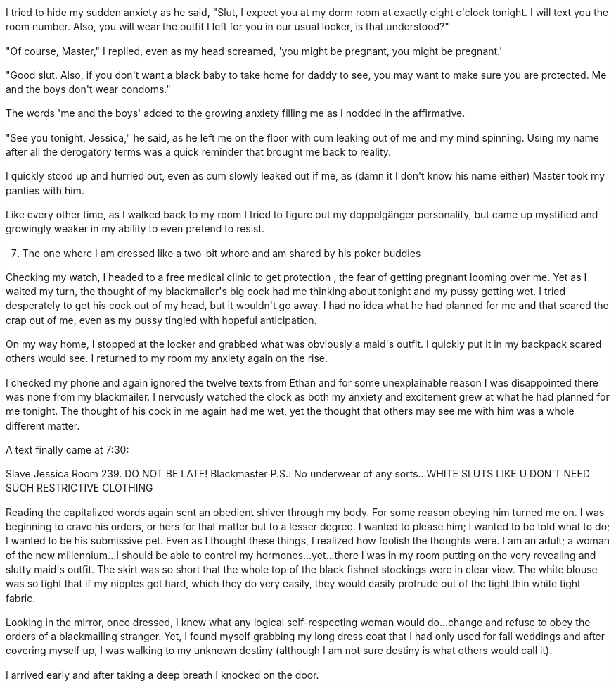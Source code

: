 I tried to hide my sudden anxiety as he said, "Slut, I expect you at my dorm room at exactly eight o'clock tonight. I will text you the room number. Also, you will wear the outfit I left for you in our usual locker, is that understood?" 

"Of course, Master," I replied, even as my head screamed, 'you might be pregnant, you might be pregnant.' 

"Good slut. Also, if you don't want a black baby to take home for daddy to see, you may want to make sure you are protected. Me and the boys don't wear condoms." 

The words 'me and the boys' added to the growing anxiety filling me as I nodded in the affirmative. 

"See you tonight, Jessica," he said, as he left me on the floor with cum leaking out of me and my mind spinning. Using my name after all the derogatory terms was a quick reminder that brought me back to reality. 

I quickly stood up and hurried out, even as cum slowly leaked out if me, as (damn it I don't know his name either) Master took my panties with him. 

Like every other time, as I walked back to my room I tried to figure out my doppelgänger personality, but came up mystified and growingly weaker in my ability to even pretend to resist. 

7. The one where I am dressed like a two-bit whore and am shared by his poker buddies 

Checking my watch, I headed to a free medical clinic to get protection , the fear of getting pregnant looming over me. Yet as I waited my turn, the thought of my blackmailer's big cock had me thinking about tonight and my pussy getting wet. I tried desperately to get his cock out of my head, but it wouldn't go away. I had no idea what he had planned for me and that scared the crap out of me, even as my pussy tingled with hopeful anticipation. 

On my way home, I stopped at the locker and grabbed what was obviously a maid's outfit. I quickly put it in my backpack scared others would see. I returned to my room my anxiety again on the rise. 

I checked my phone and again ignored the twelve texts from Ethan and for some unexplainable reason I was disappointed there was none from my blackmailer. I nervously watched the clock as both my anxiety and excitement grew at what he had planned for me tonight. The thought of his cock in me again had me wet, yet the thought that others may see me with him was a whole different matter. 

A text finally came at 7:30: 

Slave Jessica Room 239. DO NOT BE LATE! Blackmaster P.S.: No underwear of any sorts...WHITE SLUTS LIKE U DON'T NEED SUCH RESTRICTIVE CLOTHING 

Reading the capitalized words again sent an obedient shiver through my body. For some reason obeying him turned me on. I was beginning to crave his orders, or hers for that matter but to a lesser degree. I wanted to please him; I wanted to be told what to do; I wanted to be his submissive pet. Even as I thought these things, I realized how foolish the thoughts were. I am an adult; a woman of the new millennium...I should be able to control my hormones...yet...there I was in my room putting on the very revealing and slutty maid's outfit. The skirt was so short that the whole top of the black fishnet stockings were in clear view. The white blouse was so tight that if my nipples got hard, which they do very easily, they would easily protrude out of the tight thin white tight fabric. 

Looking in the mirror, once dressed, I knew what any logical self-respecting woman would do...change and refuse to obey the orders of a blackmailing stranger. Yet, I found myself grabbing my long dress coat that I had only used for fall weddings and after covering myself up, I was walking to my unknown destiny (although I am not sure destiny is what others would call it). 

I arrived early and after taking a deep breath I knocked on the door. 
